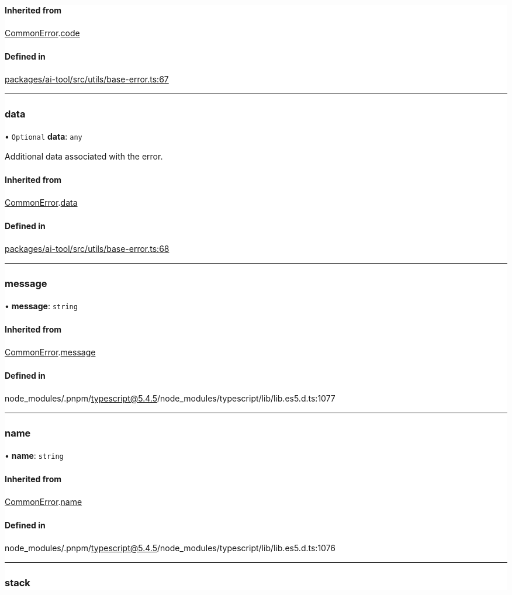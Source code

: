 #### Inherited from

[CommonError](CommonError.md).[code](CommonError.md#code)

#### Defined in

[packages/ai-tool/src/utils/base-error.ts:67](https://github.com/isdk/ai-tool.js/blob/787e914a1f5dab2d24312399a6f123f0e8360403/src/utils/base-error.ts#L67)

___

### data

• `Optional` **data**: `any`

Additional data associated with the error.

#### Inherited from

[CommonError](CommonError.md).[data](CommonError.md#data)

#### Defined in

[packages/ai-tool/src/utils/base-error.ts:68](https://github.com/isdk/ai-tool.js/blob/787e914a1f5dab2d24312399a6f123f0e8360403/src/utils/base-error.ts#L68)

___

### message

• **message**: `string`

#### Inherited from

[CommonError](CommonError.md).[message](CommonError.md#message)

#### Defined in

node_modules/.pnpm/typescript@5.4.5/node_modules/typescript/lib/lib.es5.d.ts:1077

___

### name

• **name**: `string`

#### Inherited from

[CommonError](CommonError.md).[name](CommonError.md#name)

#### Defined in

node_modules/.pnpm/typescript@5.4.5/node_modules/typescript/lib/lib.es5.d.ts:1076

___

### stack
